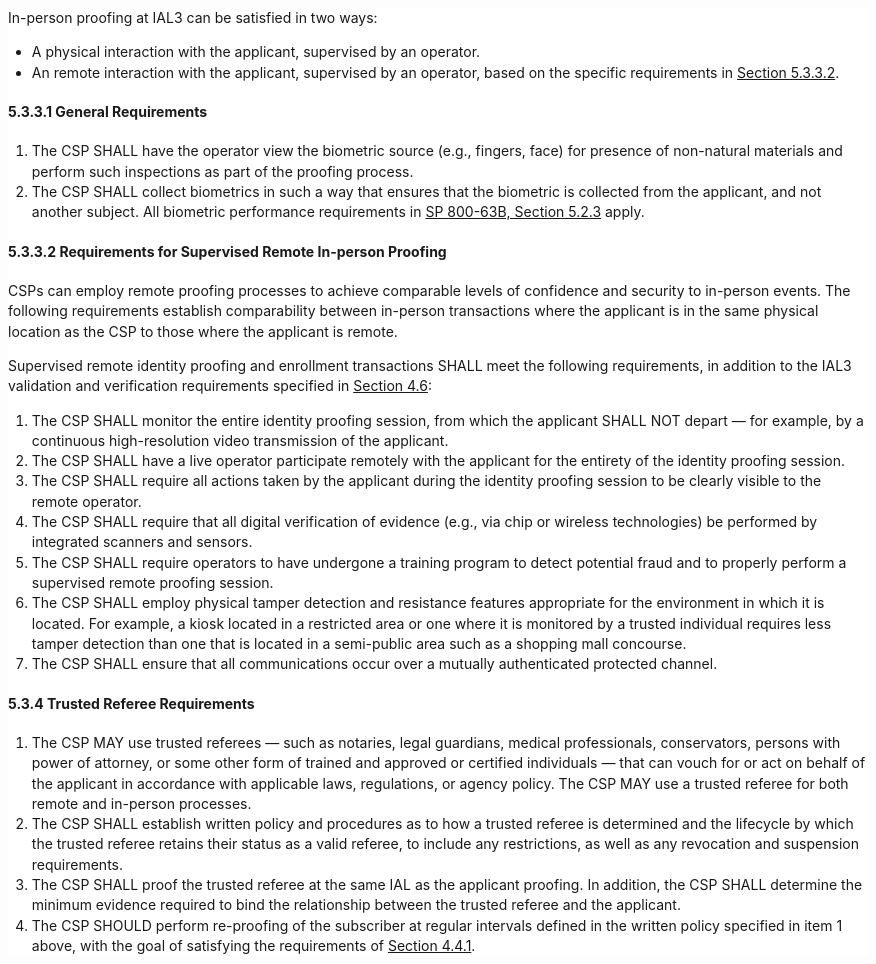 In-person proofing at IAL3 can be satisfied in two ways:

- A physical interaction with the applicant, supervised by an operator.
- An remote interaction with the applicant, supervised by an operator, based on the specific requirements in [Section 5.3.3.2](#supervised).

#### 5.3.3.1 General Requirements

1. The CSP SHALL have the operator view the biometric source (e.g., fingers, face) for presence of non-natural materials and perform such inspections as part of the proofing process.
2. The CSP SHALL collect biometrics in such a way that ensures that the biometric is collected from the applicant, and not another subject. All biometric performance requirements in [SP 800-63B, Section 5.2.3](sp800-63b.html#biometric_use) apply.

#### <a name="supervised"></a> 5.3.3.2 Requirements for Supervised Remote In-person Proofing

CSPs can employ remote proofing processes to achieve comparable levels of confidence and security to in-person events. The following requirements establish comparability between in-person transactions where the applicant is in the same physical location as the CSP to those where the applicant is remote.

Supervised remote identity proofing and enrollment transactions SHALL meet the following requirements, in addition to the IAL3 validation and verification requirements specified in [Section 4.6](#ial3-requirements):

1. The CSP SHALL monitor the entire identity proofing session, from which the applicant SHALL NOT depart — for example, by a continuous high-resolution video transmission of the applicant.
2. The CSP SHALL have a live operator participate remotely with the applicant for the entirety of the identity proofing session.
3. The CSP SHALL require all actions taken by the applicant during the identity proofing session to be clearly visible to the remote operator.
4. The CSP SHALL require that all digital verification of evidence (e.g., via chip or wireless technologies) be performed by integrated scanners and sensors.
5. The CSP SHALL require operators to have undergone a training program to detect potential fraud and to properly perform a supervised remote proofing session.
6. The CSP SHALL employ physical tamper detection and resistance features appropriate for the environment in which it is located. For example, a kiosk located in a restricted area or one where it is monitored by a trusted individual requires less tamper detection than one that is located in a semi-public area such as a shopping mall concourse.
7. The CSP SHALL ensure that all communications occur over a mutually authenticated protected channel.

#### <a name="trustref"></a> 5.3.4 Trusted Referee Requirements

1. The CSP MAY use trusted referees &mdash; such as notaries, legal guardians, medical professionals, conservators, persons with power of attorney, or some other form of trained and approved or certified individuals &mdash; that can vouch for or act on behalf of the applicant in accordance with applicable laws, regulations, or agency policy. The CSP MAY use a trusted referee for both remote and in-person processes.
2. The CSP SHALL establish written policy and procedures as to how a trusted referee is determined and the lifecycle by which the trusted referee retains their status as a valid referee, to include any restrictions, as well as any revocation and suspension requirements.
3. The CSP SHALL proof the trusted referee at the same IAL as the applicant proofing. In addition, the CSP SHALL determine the minimum evidence required to bind the relationship between the trusted referee and the applicant.
4. The CSP SHOULD perform re-proofing of the subscriber at regular intervals defined in the written policy specified in item 1 above, with the goal of satisfying the requirements of [Section 4.4.1](#normal).

